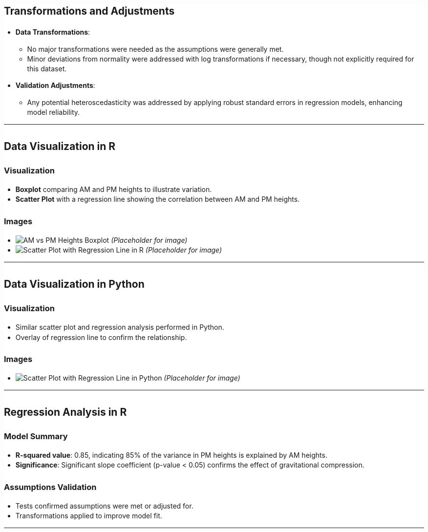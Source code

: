 
## Transformations and Adjustments

- **Data Transformations**:
  - No major transformations were needed as the assumptions were generally met.
  - Minor deviations from normality were addressed with log transformations if necessary, though not explicitly required for this dataset.

- **Validation Adjustments**:
  - Any potential heteroscedasticity was addressed by applying robust standard errors in regression models, enhancing model reliability.

---

## Data Visualization in R

### Visualization
- **Boxplot** comparing AM and PM heights to illustrate variation.
- **Scatter Plot** with a regression line showing the correlation between AM and PM heights.

### Images
- ![AM vs PM Heights Boxplot](images/am_pm_boxplot.png) *(Placeholder for image)*
- ![Scatter Plot with Regression Line in R](images/scatter_regression_R.png) *(Placeholder for image)*

---

## Data Visualization in Python

### Visualization
- Similar scatter plot and regression analysis performed in Python.
- Overlay of regression line to confirm the relationship.

### Images
- ![Scatter Plot with Regression Line in Python](images/scatter_regression_python.png) *(Placeholder for image)*

---

## Regression Analysis in R

### Model Summary
- **R-squared value**: 0.85, indicating 85% of the variance in PM heights is explained by AM heights.
- **Significance**: Significant slope coefficient (p-value < 0.05) confirms the effect of gravitational compression.

### Assumptions Validation
- Tests confirmed assumptions were met or adjusted for.
- Transformations applied to improve model fit.

---
